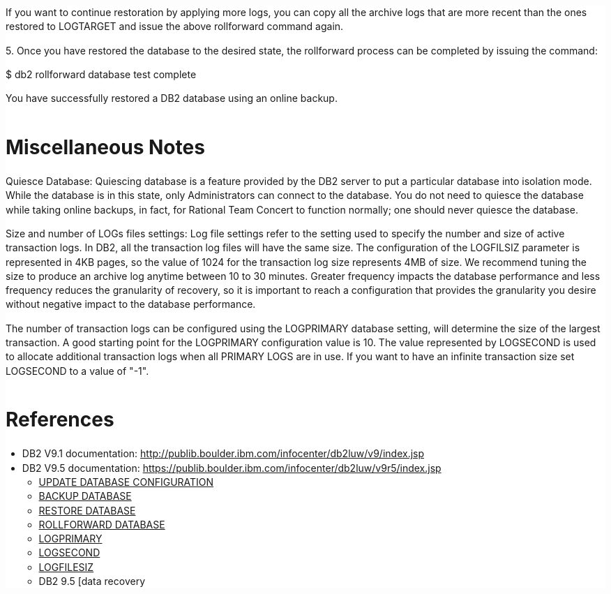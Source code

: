 If you want to continue restoration by applying more logs, you can copy
all the archive logs that are more recent than the ones restored to
LOGTARGET and issue the above rollforward command again.

5\. Once you have restored the database to the desired state, the
rollforward process can be completed by issuing the command:

\$ db2 rollforward database test complete

You have successfully restored a DB2 database using an online backup.

# Miscellaneous Notes

Quiesce Database: Quiescing database is a feature provided by the DB2
server to put a particular database into isolation mode. While the
database is in this state, only Administrators can connect to the
database. You do not need to quiesce the database while taking online
backups, in fact, for Rational Team Concert to function normally; one
should never quiesce the database.

Size and number of LOGs files settings: Log file settings refer to the
setting used to specify the number and size of active transaction logs.
In DB2, all the transaction log files will have the same size. The
configuration of the LOGFILSIZ parameter is represented in 4KB pages, so
the value of 1024 for the transaction log size represents 4MB of size.
We recommend tuning the size to produce an archive log anytime between
10 to 30 minutes. Greater frequency impacts the database performance and
less frequency reduces the granularity of recovery, so it is important
to reach a configuration that provides the granularity you desire
without negative impact to the database performance.

The number of transaction logs can be configured using the LOGPRIMARY
database setting, will determine the size of the largest transaction. A
good starting point for the LOGPRIMARY configuration value is 10. The
value represented by LOGSECOND is used to allocate additional
transaction logs when all PRIMARY LOGS are in use. If you want to have
an infinite transaction size set LOGSECOND to a value of "-1".

# References

-   DB2 V9.1 documentation:
    <http://publib.boulder.ibm.com/infocenter/db2luw/v9/index.jsp>
-   DB2 V9.5 documentation:
    <https://publib.boulder.ibm.com/infocenter/db2luw/v9r5/index.jsp>
    -   [UPDATE DATABASE
        CONFIGURATION](https://publib.boulder.ibm.com/infocenter/db2luw/v9r5/index.jsp?topic=/com.ibm.db2.luw.admin.cmd.doc/doc/r0001987.html)
    -   [BACKUP
        DATABASE](https://publib.boulder.ibm.com/infocenter/db2luw/v9r5/index.jsp?topic=/com.ibm.db2.luw.admin.cmd.doc/doc/r0001933.html)
    -   [RESTORE
        DATABASE](https://publib.boulder.ibm.com/infocenter/db2luw/v9r5/index.jsp?topic=/com.ibm.db2.luw.admin.cmd.doc/doc/r0001976.html)
    -   [ROLLFORWARD
        DATABASE](https://publib.boulder.ibm.com/infocenter/db2luw/v9r5/index.jsp?topic=/com.ibm.db2.luw.admin.cmd.doc/doc/r0001978.html)
    -   [LOGPRIMARY](https://publib.boulder.ibm.com/infocenter/db2luw/v9r5/index.jsp?topic=/com.ibm.db2.luw.admin.config.doc/doc/r0000240.html)
    -   [LOGSECOND](https://publib.boulder.ibm.com/infocenter/db2luw/v9r5/index.jsp?topic=/com.ibm.db2.luw.admin.config.doc/doc/r0000241.html)
    -   [LOGFILESIZ](https://publib.boulder.ibm.com/infocenter/db2luw/v9r5/index.jsp?topic=/com.ibm.db2.luw.admin.config.doc/doc/r0000239.html)
    -   DB2 9.5 [data recovery